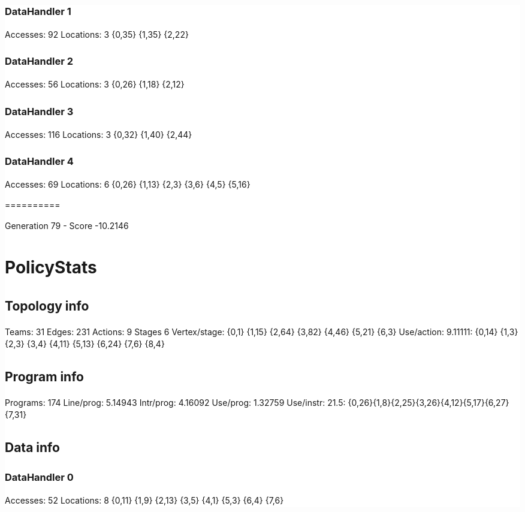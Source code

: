 ### DataHandler 1
Accesses:	92
Locations:	3
{0,35} {1,35} {2,22} 

### DataHandler 2
Accesses:	56
Locations:	3
{0,26} {1,18} {2,12} 

### DataHandler 3
Accesses:	116
Locations:	3
{0,32} {1,40} {2,44} 

### DataHandler 4
Accesses:	69
Locations:	6
{0,26} {1,13} {2,3} {3,6} {4,5} {5,16} 


==========

Generation 79 - Score -10.2146

# PolicyStats
## Topology info
Teams:		31
Edges:		231
Actions:	9
Stages		6
Vertex/stage:	{0,1} {1,15} {2,64} {3,82} {4,46} {5,21} {6,3} 
Use/action:	9.11111: {0,14} {1,3} {2,3} {3,4} {4,11} {5,13} {6,24} {7,6} {8,4} 

## Program info
Programs:	174
Line/prog:	5.14943
Intr/prog:	4.16092
Use/prog:	1.32759
Use/instr:	21.5: {0,26}{1,8}{2,25}{3,26}{4,12}{5,17}{6,27}{7,31}

## Data info

### DataHandler 0
Accesses:	52
Locations:	8
{0,11} {1,9} {2,13} {3,5} {4,1} {5,3} {6,4} {7,6} 

